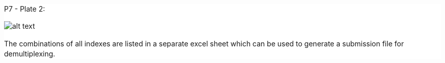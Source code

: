 P7 - Plate 2:

![alt text](Pictures/P7_Plate2_.png)

The combinations of all indexes are listed in a separate excel sheet which can be used to generate a submission file for demultiplexing.